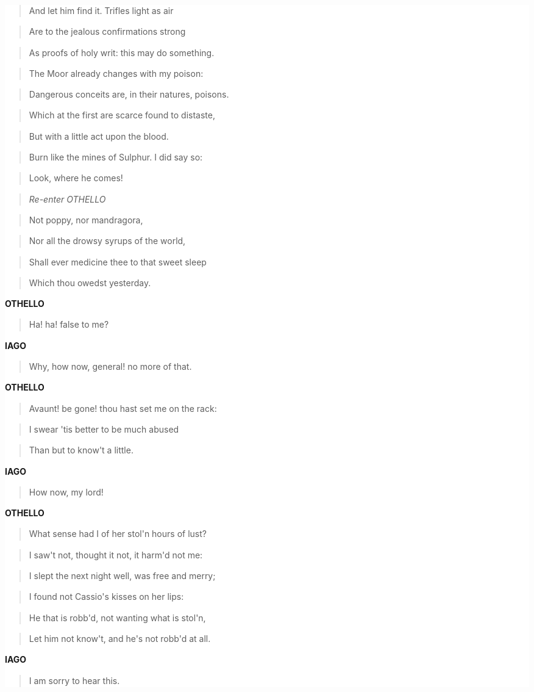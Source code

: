 > And let him find it. Trifles light as air  

> Are to the jealous confirmations strong  

> As proofs of holy writ: this may do something.  

> The Moor already changes with my poison:  

> Dangerous conceits are, in their natures, poisons.  

> Which at the first are scarce found to distaste,  

> But with a little act upon the blood.  

> Burn like the mines of Sulphur. I did say so:  

> Look, where he comes!  

> *Re-enter OTHELLO*

> Not poppy, nor mandragora,  

> Nor all the drowsy syrups of the world,  

> Shall ever medicine thee to that sweet sleep  

> Which thou owedst yesterday.  

**OTHELLO**

> Ha! ha! false to me?  

**IAGO**

> Why, how now, general! no more of that.  

**OTHELLO**

> Avaunt! be gone! thou hast set me on the rack:  

> I swear 'tis better to be much abused  

> Than but to know't a little.  

**IAGO**

> How now, my lord!  

**OTHELLO**

> What sense had I of her stol'n hours of lust?  

> I saw't not, thought it not, it harm'd not me:  

> I slept the next night well, was free and merry;  

> I found not Cassio's kisses on her lips:  

> He that is robb'd, not wanting what is stol'n,  

> Let him not know't, and he's not robb'd at all.  

**IAGO**

> I am sorry to hear this.  
